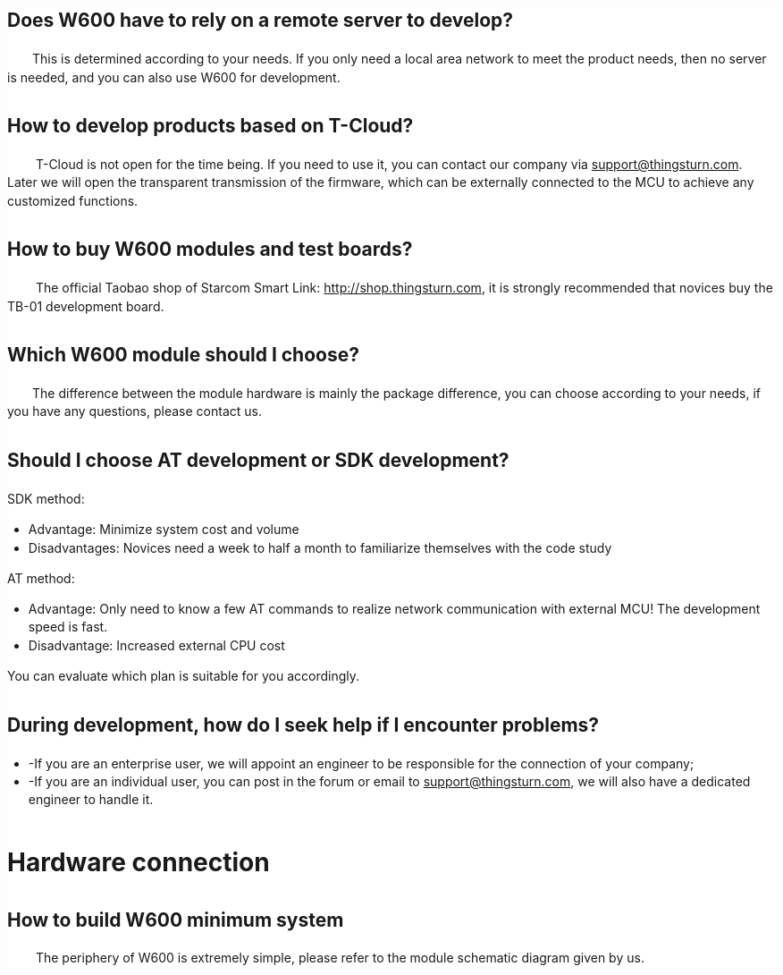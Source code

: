 ## Does W600 have to rely on a remote server to develop?

　　This is determined according to your needs. If you only need a local area network to meet the product needs, then no server is needed, and you can also use W600 for development.

## How to develop products based on T-Cloud?

　　 T-Cloud is not open for the time being. If you need to use it, you can contact our company via [support@thingsturn.com](mailto:support@thingsturn.com). Later we will open the transparent transmission of the firmware, which can be externally connected to the MCU to achieve any customized functions.

## How to buy W600 modules and test boards?

　　 The official Taobao shop of Starcom Smart Link: http://shop.thingsturn.com, it is strongly recommended that novices buy the TB-01 development board.

## Which W600 module should I choose?

　　The difference between the module hardware is mainly the package difference, you can choose according to your needs, if you have any questions, please contact us.

## Should I choose AT development or SDK development?

SDK method:

*   Advantage: Minimize system cost and volume
* Disadvantages: Novices need a week to half a month to familiarize themselves with the code study

AT method:

* Advantage: Only need to know a few AT commands to realize network communication with external MCU! The development speed is fast.
* Disadvantage: Increased external CPU cost

You can evaluate which plan is suitable for you accordingly.

## During development, how do I seek help if I encounter problems?

- -If you are an enterprise user, we will appoint an engineer to be responsible for the connection of your company;
- -If you are an individual user, you can post in the forum or email to
      <support@thingsturn.com>, we will also have a dedicated engineer to handle it.

# Hardware connection

## How to build W600 minimum system

　　 The periphery of W600 is extremely simple, please refer to the module schematic diagram given by us.
